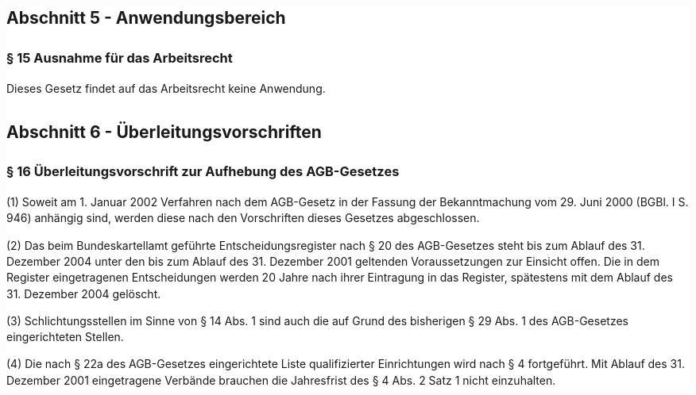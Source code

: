 
## Abschnitt 5 - Anwendungsbereich



### § 15 Ausnahme für das Arbeitsrecht

Dieses Gesetz findet auf das Arbeitsrecht keine Anwendung.


## Abschnitt 6 - Überleitungsvorschriften



### § 16 Überleitungsvorschrift zur Aufhebung des AGB-Gesetzes

(1) Soweit am 1. Januar 2002 Verfahren nach dem AGB-Gesetz in der
Fassung der Bekanntmachung vom 29. Juni 2000 (BGBl. I S. 946) anhängig
sind, werden diese nach den Vorschriften dieses Gesetzes
abgeschlossen.

(2) Das beim Bundeskartellamt geführte Entscheidungsregister nach § 20
des AGB-Gesetzes steht bis zum Ablauf des 31. Dezember 2004 unter den
bis zum Ablauf des 31. Dezember 2001 geltenden Voraussetzungen zur
Einsicht offen. Die in dem Register eingetragenen Entscheidungen
werden 20 Jahre nach ihrer Eintragung in das Register, spätestens mit
dem Ablauf des 31. Dezember 2004 gelöscht.

(3) Schlichtungsstellen im Sinne von § 14 Abs. 1 sind auch die auf
Grund des bisherigen § 29 Abs. 1 des AGB-Gesetzes eingerichteten
Stellen.

(4) Die nach § 22a des AGB-Gesetzes eingerichtete Liste qualifizierter
Einrichtungen wird nach § 4 fortgeführt. Mit Ablauf des 31. Dezember
2001 eingetragene Verbände brauchen die Jahresfrist des § 4 Abs. 2
Satz 1 nicht einzuhalten.

